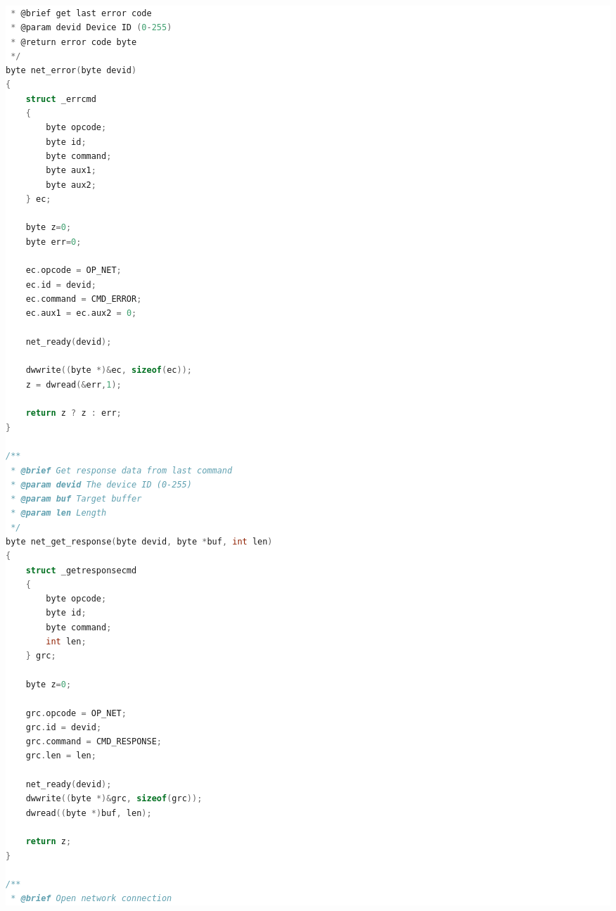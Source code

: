 ```c
 * @brief get last error code
 * @param devid Device ID (0-255)
 * @return error code byte
 */
byte net_error(byte devid)
{
    struct _errcmd
    {
        byte opcode;
        byte id;
        byte command;
        byte aux1;
        byte aux2;
    } ec;

    byte z=0;
    byte err=0;
    
    ec.opcode = OP_NET;
    ec.id = devid;
    ec.command = CMD_ERROR;
    ec.aux1 = ec.aux2 = 0;

    net_ready(devid);
    
    dwwrite((byte *)&ec, sizeof(ec));
    z = dwread(&err,1);
   
    return z ? z : err;
}

/**
 * @brief Get response data from last command
 * @param devid The device ID (0-255) 
 * @param buf Target buffer 
 * @param len Length 
 */
byte net_get_response(byte devid, byte *buf, int len)
{
    struct _getresponsecmd
    {
        byte opcode;
        byte id;
        byte command;
        int len;
    } grc;

    byte z=0;
    
    grc.opcode = OP_NET;
    grc.id = devid;
    grc.command = CMD_RESPONSE;
    grc.len = len;

    net_ready(devid);
    dwwrite((byte *)&grc, sizeof(grc));
    dwread((byte *)buf, len);
    
    return z;
}

/**
 * @brief Open network connection
```